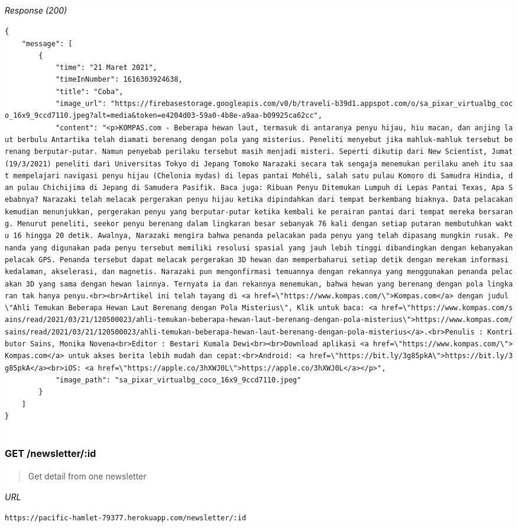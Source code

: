 _Response (200)_

```
{
    "message": [
        {
            "time": "21 Maret 2021",
            "timeInNumber": 1616303924638,
            "title": "Coba",
            "image_url": "https://firebasestorage.googleapis.com/v0/b/traveli-b39d1.appspot.com/o/sa_pixar_virtualbg_coco_16x9_9ccd7110.jpeg?alt=media&token=e4204d03-59a0-4b8e-a9aa-b09925ca62cc",
            "content": "<p>KOMPAS.com - Beberapa hewan laut, termasuk di antaranya penyu hijau, hiu macan, dan anjing laut berbulu Antartika telah diamati berenang dengan pola yang misterius. Peneliti menyebut jika mahluk-mahluk tersebut berenang berputar-putar. Namun penyebab perilaku tersebut masih menjadi misteri. Seperti dikutip dari New Scientist, Jumat (19/3/2021) peneliti dari Universitas Tokyo di Jepang Tomoko Narazaki secara tak sengaja menemukan perilaku aneh itu saat mempelajari navigasi penyu hijau (Chelonia mydas) di lepas pantai Mohéli, salah satu pulau Komoro di Samudra Hindia, dan pulau Chichijima di Jepang di Samudera Pasifik. Baca juga: Ribuan Penyu Ditemukan Lumpuh di Lepas Pantai Texas, Apa Sebabnya? Narazaki telah melacak pergerakan penyu hijau ketika dipindahkan dari tempat berkembang biaknya. Data pelacakan kemudian menunjukkan, pergerakan penyu yang berputar-putar ketika kembali ke perairan pantai dari tempat mereka bersarang. Menurut peneliti, seekor penyu berenang dalam lingkaran besar sebanyak 76 kali dengan setiap putaran membutuhkan waktu 16 hingga 20 detik. Awalnya, Narazaki mengira bahwa penanda pelacakan pada penyu yang telah dipasang mungkin rusak. Penanda yang digunakan pada penyu tersebut memiliki resolusi spasial yang jauh lebih tinggi dibandingkan dengan kebanyakan pelacak GPS. Penanda tersebut dapat melacak pergerakan 3D hewan dan memperbaharui setiap detik dengan merekam informasi kedalaman, akselerasi, dan magnetis. Narazaki pun mengonfirmasi temuannya dengan rekannya yang menggunakan penanda pelacakan 3D yang sama dengan hewan lainnya. Ternyata ia dan rekannya menemukan, bahwa hewan yang berenang dengan pola lingkaran tak hanya penyu.<br><br>Artikel ini telah tayang di <a href=\"https://www.kompas.com/\">Kompas.com</a> dengan judul \"Ahli Temukan Beberapa Hewan Laut Berenang dengan Pola Misterius\", Klik untuk baca: <a href=\"https://www.kompas.com/sains/read/2021/03/21/120500023/ahli-temukan-beberapa-hewan-laut-berenang-dengan-pola-misterius\">https://www.kompas.com/sains/read/2021/03/21/120500023/ahli-temukan-beberapa-hewan-laut-berenang-dengan-pola-misterius</a>.<br>Penulis : Kontributor Sains, Monika Novena<br>Editor : Bestari Kumala Dewi<br><br>Download aplikasi <a href=\"https://www.kompas.com/\">Kompas.com</a> untuk akses berita lebih mudah dan cepat:<br>Android: <a href=\"https://bit.ly/3g85pkA\">https://bit.ly/3g85pkA</a><br>iOS: <a href=\"https://apple.co/3hXWJ0L\">https://apple.co/3hXWJ0L</a></p>",
            "image_path": "sa_pixar_virtualbg_coco_16x9_9ccd7110.jpeg"
        }
    ]
}


```

### GET /newsletter/:id

> Get detail from one newsletter

_URL_

```
https://pacific-hamlet-79377.herokuapp.com/newsletter/:id
```
